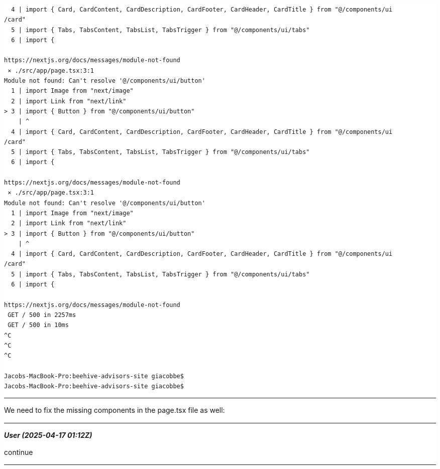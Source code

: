 ```
  4 | import { Card, CardContent, CardDescription, CardFooter, CardHeader, CardTitle } from "@/components/ui
/card"
  5 | import { Tabs, TabsContent, TabsList, TabsTrigger } from "@/components/ui/tabs"
  6 | import {

https://nextjs.org/docs/messages/module-not-found
 ⨯ ./src/app/page.tsx:3:1
Module not found: Can't resolve '@/components/ui/button'
  1 | import Image from "next/image"
  2 | import Link from "next/link"
> 3 | import { Button } from "@/components/ui/button"
    | ^
  4 | import { Card, CardContent, CardDescription, CardFooter, CardHeader, CardTitle } from "@/components/ui
/card"
  5 | import { Tabs, TabsContent, TabsList, TabsTrigger } from "@/components/ui/tabs"
  6 | import {

https://nextjs.org/docs/messages/module-not-found
 ⨯ ./src/app/page.tsx:3:1
Module not found: Can't resolve '@/components/ui/button'
  1 | import Image from "next/image"
  2 | import Link from "next/link"
> 3 | import { Button } from "@/components/ui/button"
    | ^
  4 | import { Card, CardContent, CardDescription, CardFooter, CardHeader, CardTitle } from "@/components/ui
/card"
  5 | import { Tabs, TabsContent, TabsList, TabsTrigger } from "@/components/ui/tabs"
  6 | import {

https://nextjs.org/docs/messages/module-not-found
 GET / 500 in 2257ms
 GET / 500 in 10ms
^C
^C
^C

Jacobs-MacBook-Pro:beehive-advisors-site giacobbe$ 
Jacobs-MacBook-Pro:beehive-advisors-site giacobbe$
```

---

We need to fix the missing components in the page.tsx file as well:

---

_**User (2025-04-17 01:12Z)**_

continue

---